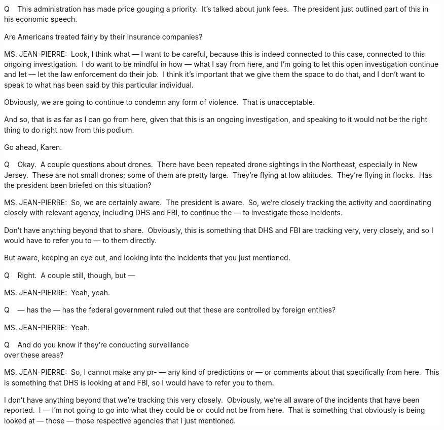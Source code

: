 Q    This administration has made price gouging a priority.  It’s talked
about junk fees.  The president just outlined part of this in his
economic speech.   
  
Are Americans treated fairly by their insurance companies?  
  
MS. JEAN-PIERRE:  Look, I think what — I want to be careful, because
this is indeed connected to this case, connected to this ongoing
investigation.  I do want to be mindful in how — what I say from here,
and I’m going to let this open investigation continue and let — let the
law enforcement do their job.  I think it’s important that we give them
the space to do that, and I don’t want to speak to what has been said by
this particular individual.   
  
Obviously, we are going to continue to condemn any form of violence. 
That is unacceptable.   
  
And so, that is as far as I can go from here, given that this is an
ongoing investigation, and speaking to it would not be the right thing
to do right now from this podium.  
  
Go ahead, Karen.  
  
Q    Okay.  A couple questions about drones.  There have been repeated
drone sightings in the Northeast, especially in New Jersey.  These are
not small drones; some of them are pretty large.  They’re flying at low
altitudes.  They’re flying in flocks.  Has the president been briefed on
this situation?  
  
MS. JEAN-PIERRE:  So, we are certainly aware.  The president is aware. 
So, we’re closely tracking the activity and coordinating closely with
relevant agency, including DHS and FBI, to continue the — to investigate
these incidents.   
  
Don’t have anything beyond that to share.  Obviously, this is something
that DHS and FBI are tracking very, very closely, and so I would have to
refer you to — to them directly.  
  
But aware, keeping an eye out, and looking into the incidents that you
just mentioned.  
  
Q    Right.  A couple still, though, but —  
  
MS. JEAN-PIERRE:  Yeah, yeah.  
  
Q    — has the — has the federal government ruled out that these are
controlled by foreign entities?  
  
MS. JEAN-PIERRE:  Yeah.  
  
Q    And do you know if they’re conducting surveillance  
over these areas?  
  
MS. JEAN-PIERRE:  So, I cannot make any pr- — any kind of predictions or
— or comments about that specifically from here.  This is something that
DHS is looking at and FBI, so I would have to refer you to them.   
  
I don’t have anything beyond that we’re tracking this very closely. 
Obviously, we’re all aware of the incidents that have been reported.  I
— I’m not going to go into what they could be or could not be from here.
 That is something that obviously is being looked at — those — those
respective agencies that I just mentioned.  
  